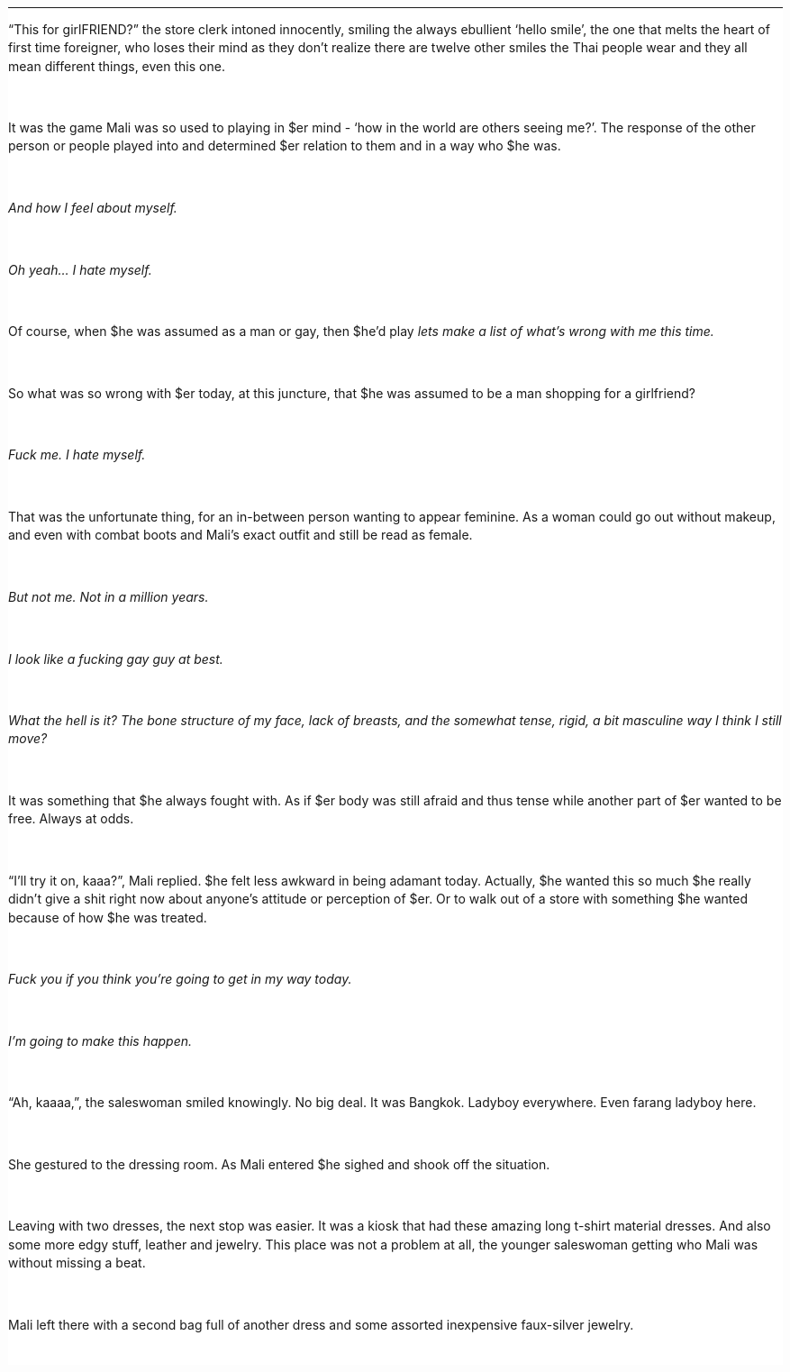 
* * *

<p class="p1">“This for girlFRIEND?” the store clerk intoned innocently, smiling the always ebullient ‘hello smile’, the one that melts the heart of first time foreigner, who loses their mind as they don’t realize there are twelve other smiles the Thai people wear and they all mean different things, even this one.</p>
<p class="p2"><br></p>
<p class="p1">It was the game Mali was so used to playing in $er mind - ‘how in the world are others seeing me?’. The response of the other person or people played into and determined $er relation to them and in a way who $he was.<span class="Apple-converted-space"> </span></p>
<p class="p2"><br></p>
<p class="p1"><i>And how I feel about myself.</i></p>
<p class="p2"><i></i><br></p>
<p class="p1"><i>Oh yeah… I hate myself.</i></p>
<p class="p2"><br></p>
<p class="p1">Of course, when $he was assumed as a man or gay, then $he’d play <i>lets make a list of what’s wrong with me this time.</i></p>
<p class="p2"><i></i><br></p>
<p class="p1">So what was so wrong with $er today, at this juncture, that $he was assumed to be a man shopping for a girlfriend?</p>
<p class="p2"><br></p>
<p class="p1"><i>Fuck me. I hate myself.<span class="Apple-converted-space"> </span></i></p>
<p class="p2"><br></p>
<p class="p1">That was the unfortunate thing, for an in-between person wanting to appear feminine. As a woman could go out without makeup, and even with combat boots and Mali’s exact outfit and still be read as female.<span class="Apple-converted-space"> </span></p>
<p class="p2"><br></p>
<p class="p1"><i>But not me. Not in a million years.</i></p>
<p class="p2"><i></i><br></p>
<p class="p1"><i>I look like a fucking gay guy at best.</i></p>
<p class="p2"><br></p>
<p class="p1"><i>What the hell is it? The bone structure of my face, lack of breasts, and the somewhat tense, rigid, a bit masculine way I think I still move?<span class="Apple-converted-space"> </span></i></p>
<p class="p2"><br></p>
<p class="p1">It was something that $he always fought with. As if $er body was still afraid and thus tense while another part of $er wanted to be free. Always at odds.</p>
<p class="p2"><br></p>
<p class="p1">“I’ll try it on, kaaa?”, Mali replied. $he felt less awkward in being adamant today. Actually, $he wanted this so much $he really didn’t give a shit right now about anyone’s attitude or perception of $er. Or to walk out of a store with something $he wanted because of how $he was treated.</p>
<p class="p2"><br></p>
<p class="p1"><i>Fuck you if you think you’re going to get in my way today.</i></p>
<p class="p2"><br></p>
<p class="p1"><i>I’m going to make this happen.<span class="Apple-converted-space"> </span></i></p>
<p class="p2"><br></p>
<p class="p1">“Ah, kaaaa,”, the saleswoman smiled knowingly. No big deal. It was Bangkok. Ladyboy everywhere. Even farang ladyboy here.</p>
<p class="p2"><br></p>
<p class="p1">She gestured to the dressing room. As Mali entered $he sighed and shook off the situation.</p>
<p class="p2"><br></p>
<p class="p1">Leaving with two dresses, the next stop was easier. It was a kiosk that had these amazing long t-shirt material dresses. And also some more edgy stuff, leather and jewelry. This place was not a problem at all, the younger saleswoman getting who Mali was without missing a beat.<span class="Apple-converted-space"> </span></p>
<p class="p2"><br></p>
<p class="p1">Mali left there with a second bag full of another dress and some assorted inexpensive faux-silver jewelry.</p>
<p class="p2"><br></p>